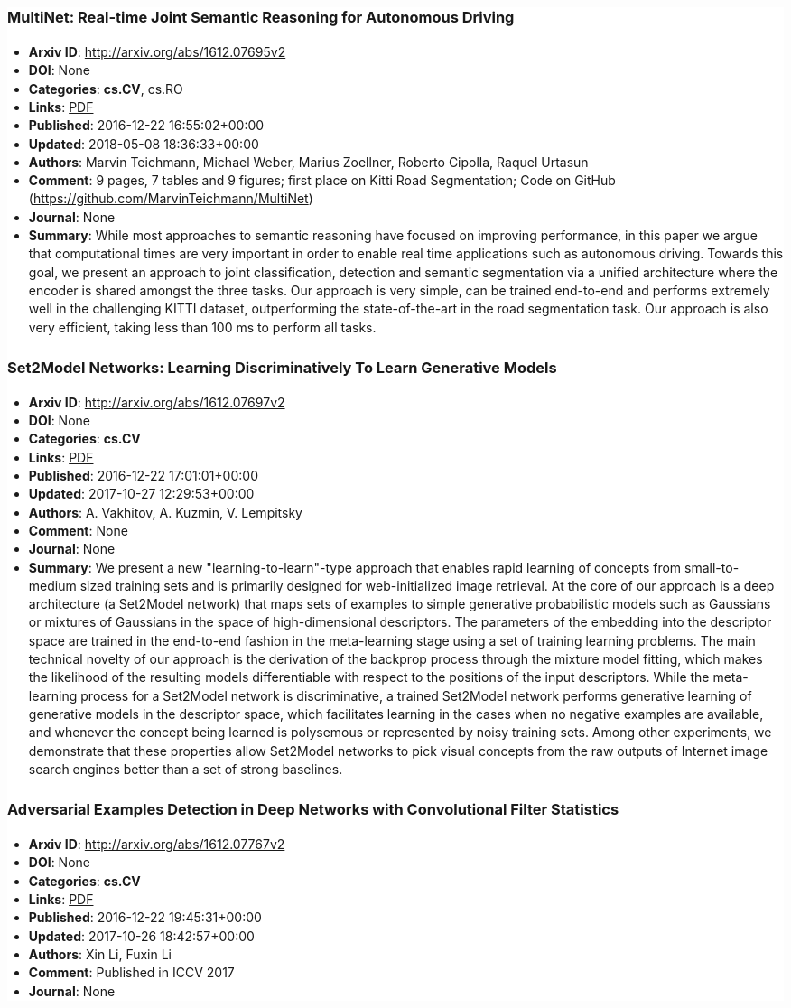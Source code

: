 ### MultiNet: Real-time Joint Semantic Reasoning for Autonomous Driving
- **Arxiv ID**: http://arxiv.org/abs/1612.07695v2
- **DOI**: None
- **Categories**: **cs.CV**, cs.RO
- **Links**: [PDF](http://arxiv.org/pdf/1612.07695v2)
- **Published**: 2016-12-22 16:55:02+00:00
- **Updated**: 2018-05-08 18:36:33+00:00
- **Authors**: Marvin Teichmann, Michael Weber, Marius Zoellner, Roberto Cipolla, Raquel Urtasun
- **Comment**: 9 pages, 7 tables and 9 figures; first place on Kitti Road
  Segmentation; Code on GitHub (https://github.com/MarvinTeichmann/MultiNet)
- **Journal**: None
- **Summary**: While most approaches to semantic reasoning have focused on improving performance, in this paper we argue that computational times are very important in order to enable real time applications such as autonomous driving. Towards this goal, we present an approach to joint classification, detection and semantic segmentation via a unified architecture where the encoder is shared amongst the three tasks. Our approach is very simple, can be trained end-to-end and performs extremely well in the challenging KITTI dataset, outperforming the state-of-the-art in the road segmentation task. Our approach is also very efficient, taking less than 100 ms to perform all tasks.



### Set2Model Networks: Learning Discriminatively To Learn Generative Models
- **Arxiv ID**: http://arxiv.org/abs/1612.07697v2
- **DOI**: None
- **Categories**: **cs.CV**
- **Links**: [PDF](http://arxiv.org/pdf/1612.07697v2)
- **Published**: 2016-12-22 17:01:01+00:00
- **Updated**: 2017-10-27 12:29:53+00:00
- **Authors**: A. Vakhitov, A. Kuzmin, V. Lempitsky
- **Comment**: None
- **Journal**: None
- **Summary**: We present a new "learning-to-learn"-type approach that enables rapid learning of concepts from small-to-medium sized training sets and is primarily designed for web-initialized image retrieval. At the core of our approach is a deep architecture (a Set2Model network) that maps sets of examples to simple generative probabilistic models such as Gaussians or mixtures of Gaussians in the space of high-dimensional descriptors. The parameters of the embedding into the descriptor space are trained in the end-to-end fashion in the meta-learning stage using a set of training learning problems. The main technical novelty of our approach is the derivation of the backprop process through the mixture model fitting, which makes the likelihood of the resulting models differentiable with respect to the positions of the input descriptors.   While the meta-learning process for a Set2Model network is discriminative, a trained Set2Model network performs generative learning of generative models in the descriptor space, which facilitates learning in the cases when no negative examples are available, and whenever the concept being learned is polysemous or represented by noisy training sets. Among other experiments, we demonstrate that these properties allow Set2Model networks to pick visual concepts from the raw outputs of Internet image search engines better than a set of strong baselines.



### Adversarial Examples Detection in Deep Networks with Convolutional Filter Statistics
- **Arxiv ID**: http://arxiv.org/abs/1612.07767v2
- **DOI**: None
- **Categories**: **cs.CV**
- **Links**: [PDF](http://arxiv.org/pdf/1612.07767v2)
- **Published**: 2016-12-22 19:45:31+00:00
- **Updated**: 2017-10-26 18:42:57+00:00
- **Authors**: Xin Li, Fuxin Li
- **Comment**: Published in ICCV 2017
- **Journal**: None